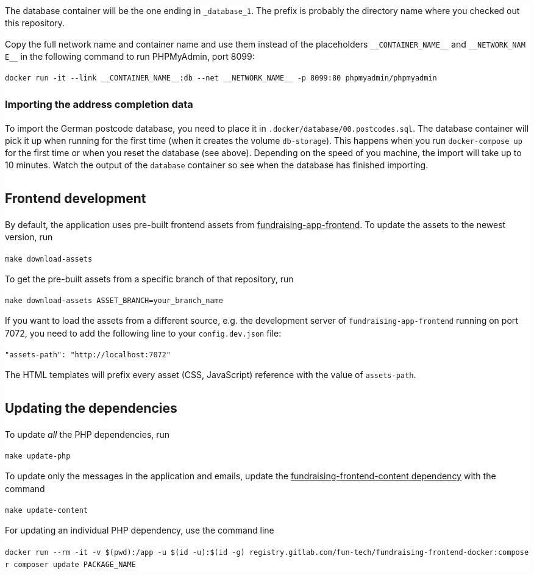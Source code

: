 The database container will be the one ending in `_database_1`. The prefix is probably the directory name where you checked out this repository.

Copy the full network name and container name and use them instead of the placeholders `__CONTAINER_NAME__` and
`__NETWORK_NAME__` in the following command to run PHPMyAdmin, port 8099:

    docker run -it --link __CONTAINER_NAME__:db --net __NETWORK_NAME__ -p 8099:80 phpmyadmin/phpmyadmin

### Importing the address completion data

To import the German postcode database, you need to place it in
`.docker/database/00.postcodes.sql`. The database container will pick it up
when running for the first time (when it creates the volume `db-storage`).
This happens when you run `docker-compose up` for the first time or when
you reset the database (see above). Depending on the speed of you machine,
the import will take up to 10 minutes. Watch the output of the
`database` container so see when the database has finished importing.


## Frontend development

By default, the application uses pre-built frontend assets from [fundraising-app-frontend](https://gitlab.com/fun-tech/fundraising-app-frontend). To update the assets to the newest version, run

    make download-assets

To get the pre-built assets from a specific branch of that repository,
run

    make download-assets ASSET_BRANCH=your_branch_name


If you want to load the assets from a different source, e.g. the
development server of `fundraising-app-frontend` running on port 7072, you
need to add the following line to your `config.dev.json` file:

    "assets-path": "http://localhost:7072"

The HTML templates will prefix every asset (CSS,
JavaScript) reference with the value of `assets-path`.

## Updating the dependencies

To update *all* the PHP dependencies, run

    make update-php

To update only the messages in the application and emails, update the
[fundraising-frontend-content dependency](https://github.com/wmde/fundraising-frontend-content) with the command

	make update-content

For updating an individual PHP dependency, use the command line

    docker run --rm -it -v $(pwd):/app -u $(id -u):$(id -g) registry.gitlab.com/fun-tech/fundraising-frontend-docker:composer composer update PACKAGE_NAME
